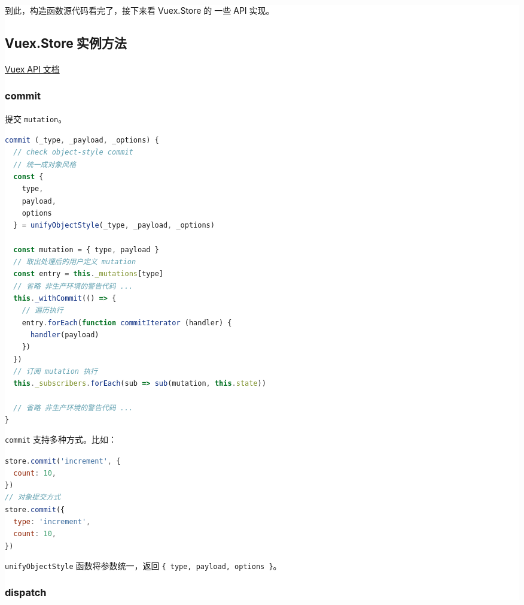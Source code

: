 到此，构造函数源代码看完了，接下来看 Vuex.Store 的 一些 API 实现。

## Vuex.Store 实例方法

[Vuex API 文档](https://vuex.vuejs.org/zh/api/)

### commit

提交 `mutation`。

```js
commit (_type, _payload, _options) {
  // check object-style commit
  // 统一成对象风格
  const {
    type,
    payload,
    options
  } = unifyObjectStyle(_type, _payload, _options)

  const mutation = { type, payload }
  // 取出处理后的用户定义 mutation
  const entry = this._mutations[type]
  // 省略 非生产环境的警告代码 ...
  this._withCommit(() => {
    // 遍历执行
    entry.forEach(function commitIterator (handler) {
      handler(payload)
    })
  })
  // 订阅 mutation 执行
  this._subscribers.forEach(sub => sub(mutation, this.state))

  // 省略 非生产环境的警告代码 ...
}
```

`commit` 支持多种方式。比如：

```js
store.commit('increment', {
  count: 10,
})
// 对象提交方式
store.commit({
  type: 'increment',
  count: 10,
})
```

`unifyObjectStyle` 函数将参数统一，返回 `{ type, payload, options }`。

### dispatch
